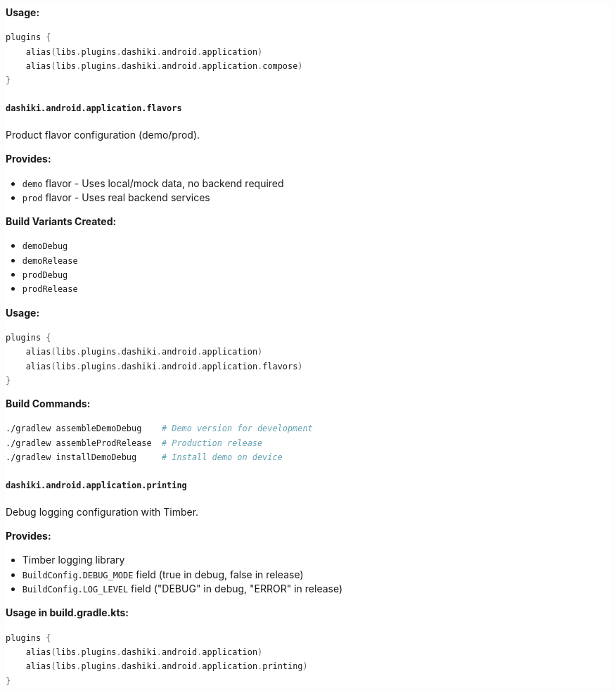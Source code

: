 **Usage:**

```kotlin
plugins {
    alias(libs.plugins.dashiki.android.application)
    alias(libs.plugins.dashiki.android.application.compose)
}
```

#### `dashiki.android.application.flavors`

Product flavor configuration (demo/prod).

**Provides:**

- `demo` flavor - Uses local/mock data, no backend required
- `prod` flavor - Uses real backend services

**Build Variants Created:**

- `demoDebug`
- `demoRelease`
- `prodDebug`
- `prodRelease`

**Usage:**

```kotlin
plugins {
    alias(libs.plugins.dashiki.android.application)
    alias(libs.plugins.dashiki.android.application.flavors)
}
```

**Build Commands:**

```bash
./gradlew assembleDemoDebug    # Demo version for development
./gradlew assembleProdRelease  # Production release
./gradlew installDemoDebug     # Install demo on device
```

#### `dashiki.android.application.printing`

Debug logging configuration with Timber.

**Provides:**

- Timber logging library
- `BuildConfig.DEBUG_MODE` field (true in debug, false in release)
- `BuildConfig.LOG_LEVEL` field ("DEBUG" in debug, "ERROR" in release)

**Usage in build.gradle.kts:**

```kotlin
plugins {
    alias(libs.plugins.dashiki.android.application)
    alias(libs.plugins.dashiki.android.application.printing)
}
```
